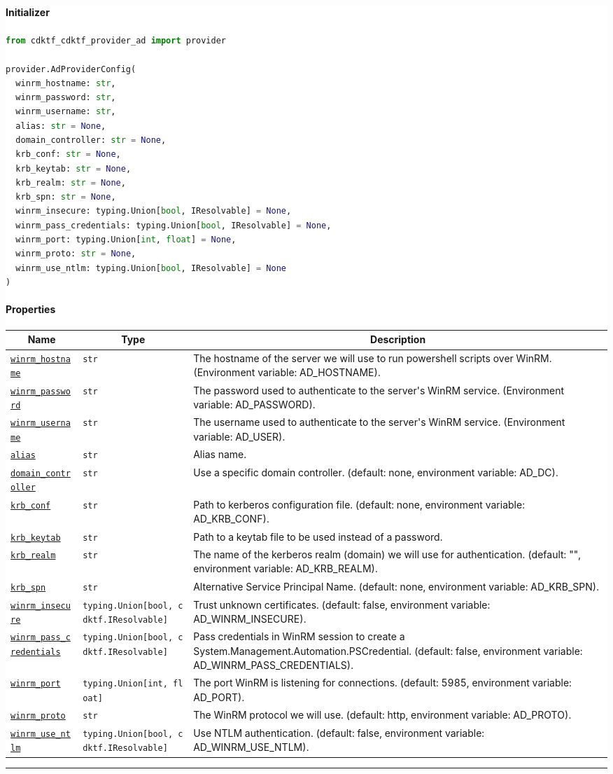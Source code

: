#### Initializer <a name="Initializer" id="@cdktf/provider-ad.provider.AdProviderConfig.Initializer"></a>

```python
from cdktf_cdktf_provider_ad import provider

provider.AdProviderConfig(
  winrm_hostname: str,
  winrm_password: str,
  winrm_username: str,
  alias: str = None,
  domain_controller: str = None,
  krb_conf: str = None,
  krb_keytab: str = None,
  krb_realm: str = None,
  krb_spn: str = None,
  winrm_insecure: typing.Union[bool, IResolvable] = None,
  winrm_pass_credentials: typing.Union[bool, IResolvable] = None,
  winrm_port: typing.Union[int, float] = None,
  winrm_proto: str = None,
  winrm_use_ntlm: typing.Union[bool, IResolvable] = None
)
```

#### Properties <a name="Properties" id="Properties"></a>

| **Name** | **Type** | **Description** |
| --- | --- | --- |
| <code><a href="#@cdktf/provider-ad.provider.AdProviderConfig.property.winrmHostname">winrm_hostname</a></code> | <code>str</code> | The hostname of the server we will use to run powershell scripts over WinRM. (Environment variable: AD_HOSTNAME). |
| <code><a href="#@cdktf/provider-ad.provider.AdProviderConfig.property.winrmPassword">winrm_password</a></code> | <code>str</code> | The password used to authenticate to the server's WinRM service. (Environment variable: AD_PASSWORD). |
| <code><a href="#@cdktf/provider-ad.provider.AdProviderConfig.property.winrmUsername">winrm_username</a></code> | <code>str</code> | The username used to authenticate to the server's WinRM service. (Environment variable: AD_USER). |
| <code><a href="#@cdktf/provider-ad.provider.AdProviderConfig.property.alias">alias</a></code> | <code>str</code> | Alias name. |
| <code><a href="#@cdktf/provider-ad.provider.AdProviderConfig.property.domainController">domain_controller</a></code> | <code>str</code> | Use a specific domain controller. (default: none, environment variable: AD_DC). |
| <code><a href="#@cdktf/provider-ad.provider.AdProviderConfig.property.krbConf">krb_conf</a></code> | <code>str</code> | Path to kerberos configuration file. (default: none, environment variable: AD_KRB_CONF). |
| <code><a href="#@cdktf/provider-ad.provider.AdProviderConfig.property.krbKeytab">krb_keytab</a></code> | <code>str</code> | Path to a keytab file to be used instead of a password. |
| <code><a href="#@cdktf/provider-ad.provider.AdProviderConfig.property.krbRealm">krb_realm</a></code> | <code>str</code> | The name of the kerberos realm (domain) we will use for authentication. (default: "", environment variable: AD_KRB_REALM). |
| <code><a href="#@cdktf/provider-ad.provider.AdProviderConfig.property.krbSpn">krb_spn</a></code> | <code>str</code> | Alternative Service Principal Name. (default: none, environment variable: AD_KRB_SPN). |
| <code><a href="#@cdktf/provider-ad.provider.AdProviderConfig.property.winrmInsecure">winrm_insecure</a></code> | <code>typing.Union[bool, cdktf.IResolvable]</code> | Trust unknown certificates. (default: false, environment variable: AD_WINRM_INSECURE). |
| <code><a href="#@cdktf/provider-ad.provider.AdProviderConfig.property.winrmPassCredentials">winrm_pass_credentials</a></code> | <code>typing.Union[bool, cdktf.IResolvable]</code> | Pass credentials in WinRM session to create a System.Management.Automation.PSCredential. (default: false, environment variable: AD_WINRM_PASS_CREDENTIALS). |
| <code><a href="#@cdktf/provider-ad.provider.AdProviderConfig.property.winrmPort">winrm_port</a></code> | <code>typing.Union[int, float]</code> | The port WinRM is listening for connections. (default: 5985, environment variable: AD_PORT). |
| <code><a href="#@cdktf/provider-ad.provider.AdProviderConfig.property.winrmProto">winrm_proto</a></code> | <code>str</code> | The WinRM protocol we will use. (default: http, environment variable: AD_PROTO). |
| <code><a href="#@cdktf/provider-ad.provider.AdProviderConfig.property.winrmUseNtlm">winrm_use_ntlm</a></code> | <code>typing.Union[bool, cdktf.IResolvable]</code> | Use NTLM authentication. (default: false, environment variable: AD_WINRM_USE_NTLM). |

---